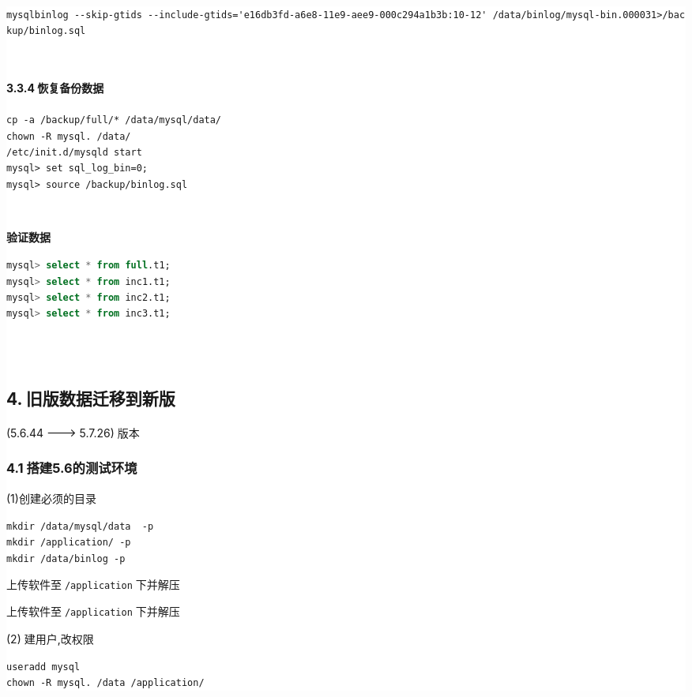 ```shell
mysqlbinlog --skip-gtids --include-gtids='e16db3fd-a6e8-11e9-aee9-000c294a1b3b:10-12' /data/binlog/mysql-bin.000031>/backup/binlog.sql
```

<br>

#### 3.3.4 恢复备份数据

```shell
cp -a /backup/full/* /data/mysql/data/
chown -R mysql. /data/
/etc/init.d/mysqld start
mysql> set sql_log_bin=0;
mysql> source /backup/binlog.sql
```

 

 <br>

**验证数据**

```sql
mysql> select * from full.t1;
mysql> select * from inc1.t1;
mysql> select * from inc2.t1;
mysql> select * from inc3.t1;
```

 <br>

 <br>

## 4. 旧版数据迁移到新版

(5.6.44  --->  5.7.26) 版本



### 4.1 搭建5.6的测试环境



(1)创建必须的目录

```shell
mkdir /data/mysql/data  -p 
mkdir /application/ -p
mkdir /data/binlog -p
```

上传软件至 `/application` 下并解压

上传软件至 `/application` 下并解压


(2) 建用户,改权限

```shell
useradd mysql
chown -R mysql. /data /application/
```
